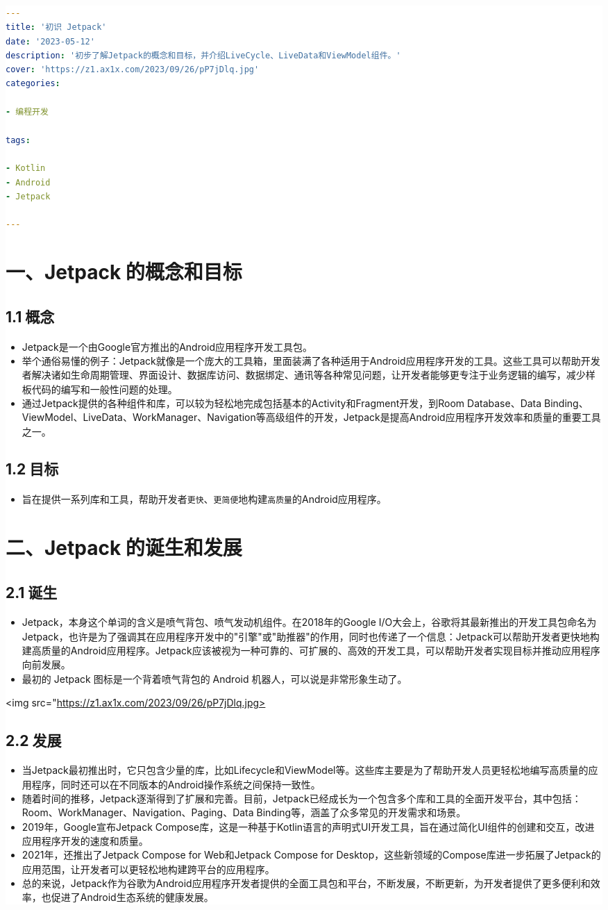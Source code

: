 ```yaml
---
title: '初识 Jetpack'
date: '2023-05-12'
description: '初步了解Jetpack的概念和目标，并介绍LiveCycle、LiveData和ViewModel组件。'
cover: 'https://z1.ax1x.com/2023/09/26/pP7jDlq.jpg'
categories:

- 编程开发

tags:

- Kotlin
- Android
- Jetpack

---
```


# 一、Jetpack 的概念和目标

## 1.1 概念

- Jetpack是一个由Google官方推出的Android应用程序开发工具包。
- 举个通俗易懂的例子：Jetpack就像是一个庞大的工具箱，里面装满了各种适用于Android应用程序开发的工具。这些工具可以帮助开发者解决诸如生命周期管理、界面设计、数据库访问、数据绑定、通讯等各种常见问题，让开发者能够更专注于业务逻辑的编写，减少样板代码的编写和一般性问题的处理。
- 通过Jetpack提供的各种组件和库，可以较为轻松地完成包括基本的Activity和Fragment开发，到Room Database、Data Binding、ViewModel、LiveData、WorkManager、Navigation等高级组件的开发，Jetpack是提高Android应用程序开发效率和质量的重要工具之一。

## 1.2 目标

- 旨在提供一系列库和工具，帮助开发者`更快`、`更简便`地构建`高质量`的Android应用程序。

# 二、Jetpack 的诞生和发展

## 2.1 诞生

- Jetpack，本身这个单词的含义是喷气背包、喷气发动机组件。在2018年的Google I/O大会上，谷歌将其最新推出的开发工具包命名为Jetpack，也许是为了强调其在应用程序开发中的"引擎"或"助推器"的作用，同时也传递了一个信息：Jetpack可以帮助开发者更快地构建高质量的Android应用程序。Jetpack应该被视为一种可靠的、可扩展的、高效的开发工具，可以帮助开发者实现目标并推动应用程序向前发展。
- 最初的 Jetpack 图标是一个背着喷气背包的 Android 机器人，可以说是非常形象生动了。

<img src="https://z1.ax1x.com/2023/09/26/pP7jDlq.jpg>

## 2.2 发展

- 当Jetpack最初推出时，它只包含少量的库，比如Lifecycle和ViewModel等。这些库主要是为了帮助开发人员更轻松地编写高质量的应用程序，同时还可以在不同版本的Android操作系统之间保持一致性。
- 随着时间的推移，Jetpack逐渐得到了扩展和完善。目前，Jetpack已经成长为一个包含多个库和工具的全面开发平台，其中包括：Room、WorkManager、Navigation、Paging、Data Binding等，涵盖了众多常见的开发需求和场景。
- 2019年，Google宣布Jetpack Compose库，这是一种基于Kotlin语言的声明式UI开发工具，旨在通过简化UI组件的创建和交互，改进应用程序开发的速度和质量。
- 2021年，还推出了Jetpack Compose for Web和Jetpack Compose for Desktop，这些新领域的Compose库进一步拓展了Jetpack的应用范围，让开发者可以更轻松地构建跨平台的应用程序。
- 总的来说，Jetpack作为谷歌为Android应用程序开发者提供的全面工具包和平台，不断发展，不断更新，为开发者提供了更多便利和效率，也促进了Android生态系统的健康发展。
